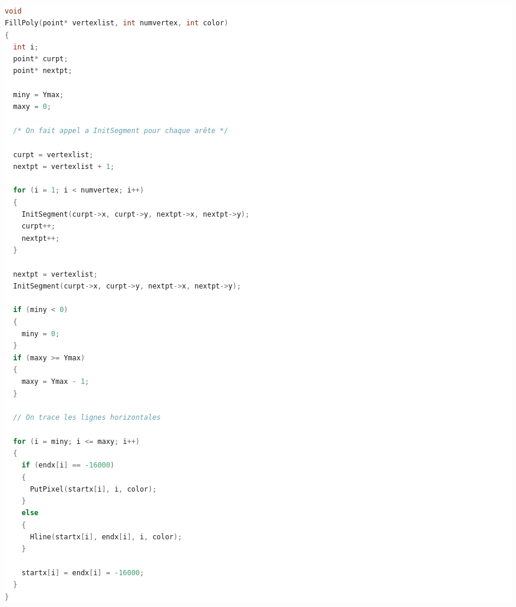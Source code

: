 ```C
void
FillPoly(point* vertexlist, int numvertex, int color)
{
  int i;
  point* curpt;
  point* nextpt;

  miny = Ymax;
  maxy = 0;

  /* On fait appel a InitSegment pour chaque arête */

  curpt = vertexlist;
  nextpt = vertexlist + 1;

  for (i = 1; i < numvertex; i++)
  {
    InitSegment(curpt->x, curpt->y, nextpt->x, nextpt->y);
    curpt++;
    nextpt++;
  }

  nextpt = vertexlist;
  InitSegment(curpt->x, curpt->y, nextpt->x, nextpt->y);

  if (miny < 0)
  {
    miny = 0;
  }
  if (maxy >= Ymax)
  {
    maxy = Ymax - 1;
  }

  // On trace les lignes horizontales

  for (i = miny; i <= maxy; i++)
  {
    if (endx[i] == -16000)
    {
      PutPixel(startx[i], i, color);
    }
    else
    {
      Hline(startx[i], endx[i], i, color);
    }

    startx[i] = endx[i] = -16000;
  }
}
```
